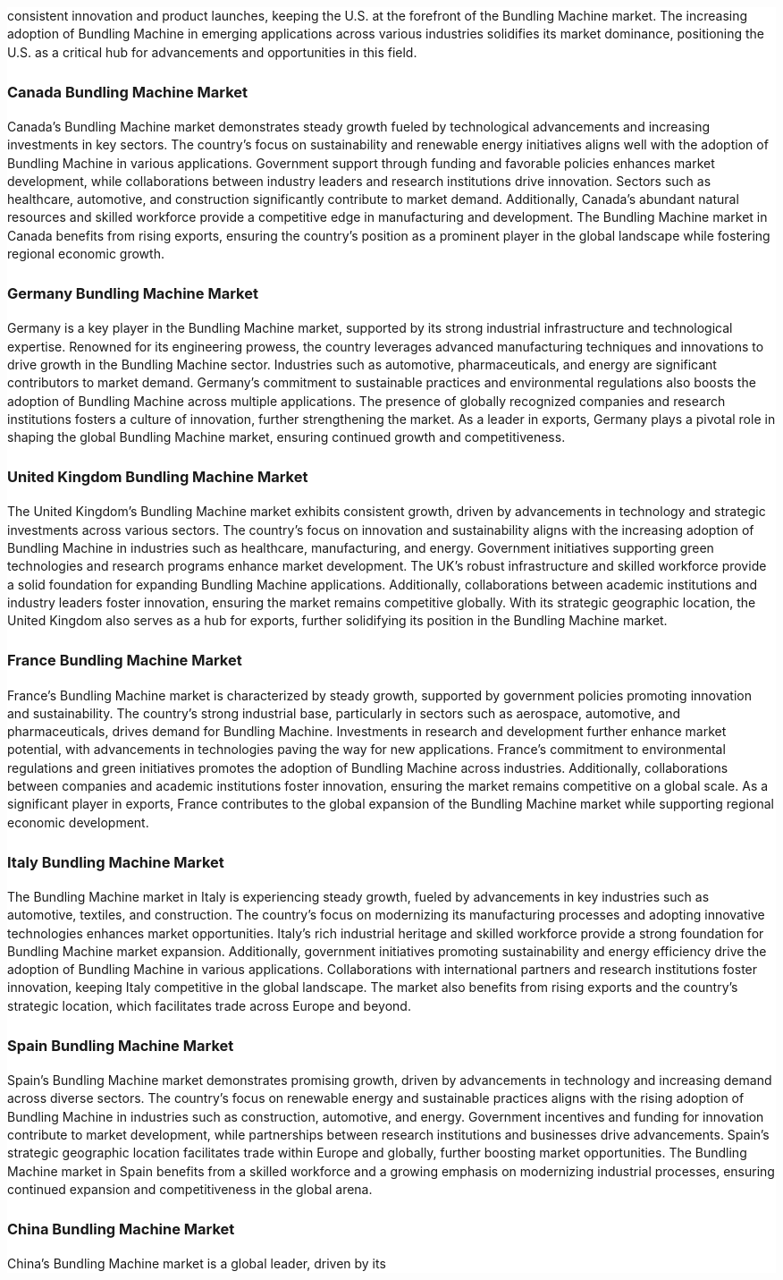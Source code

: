 consistent innovation and product launches, keeping the U.S. at the forefront of the Bundling Machine market. The increasing adoption of Bundling Machine in emerging applications across various industries solidifies its market dominance, positioning the U.S. as a critical hub for advancements and opportunities in this field.</p><h3>Canada Bundling Machine Market</h3><p>Canada&rsquo;s Bundling Machine market demonstrates steady growth fueled by technological advancements and increasing investments in key sectors. The country&rsquo;s focus on sustainability and renewable energy initiatives aligns well with the adoption of Bundling Machine in various applications. Government support through funding and favorable policies enhances market development, while collaborations between industry leaders and research institutions drive innovation. Sectors such as healthcare, automotive, and construction significantly contribute to market demand. Additionally, Canada&rsquo;s abundant natural resources and skilled workforce provide a competitive edge in manufacturing and development. The Bundling Machine market in Canada benefits from rising exports, ensuring the country&rsquo;s position as a prominent player in the global landscape while fostering regional economic growth.</p><h3>Germany Bundling Machine Market</h3><p>Germany is a key player in the Bundling Machine market, supported by its strong industrial infrastructure and technological expertise. Renowned for its engineering prowess, the country leverages advanced manufacturing techniques and innovations to drive growth in the Bundling Machine sector. Industries such as automotive, pharmaceuticals, and energy are significant contributors to market demand. Germany&rsquo;s commitment to sustainable practices and environmental regulations also boosts the adoption of Bundling Machine across multiple applications. The presence of globally recognized companies and research institutions fosters a culture of innovation, further strengthening the market. As a leader in exports, Germany plays a pivotal role in shaping the global Bundling Machine market, ensuring continued growth and competitiveness.</p><h3>United Kingdom Bundling Machine Market</h3><p>The United Kingdom&rsquo;s Bundling Machine market exhibits consistent growth, driven by advancements in technology and strategic investments across various sectors. The country&rsquo;s focus on innovation and sustainability aligns with the increasing adoption of Bundling Machine in industries such as healthcare, manufacturing, and energy. Government initiatives supporting green technologies and research programs enhance market development. The UK&rsquo;s robust infrastructure and skilled workforce provide a solid foundation for expanding Bundling Machine applications. Additionally, collaborations between academic institutions and industry leaders foster innovation, ensuring the market remains competitive globally. With its strategic geographic location, the United Kingdom also serves as a hub for exports, further solidifying its position in the Bundling Machine market.</p><h3>France Bundling Machine Market</h3><p>France&rsquo;s Bundling Machine market is characterized by steady growth, supported by government policies promoting innovation and sustainability. The country&rsquo;s strong industrial base, particularly in sectors such as aerospace, automotive, and pharmaceuticals, drives demand for Bundling Machine. Investments in research and development further enhance market potential, with advancements in technologies paving the way for new applications. France&rsquo;s commitment to environmental regulations and green initiatives promotes the adoption of Bundling Machine across industries. Additionally, collaborations between companies and academic institutions foster innovation, ensuring the market remains competitive on a global scale. As a significant player in exports, France contributes to the global expansion of the Bundling Machine market while supporting regional economic development.</p><h3>Italy Bundling Machine Market</h3><p>The Bundling Machine market in Italy is experiencing steady growth, fueled by advancements in key industries such as automotive, textiles, and construction. The country&rsquo;s focus on modernizing its manufacturing processes and adopting innovative technologies enhances market opportunities. Italy&rsquo;s rich industrial heritage and skilled workforce provide a strong foundation for Bundling Machine market expansion. Additionally, government initiatives promoting sustainability and energy efficiency drive the adoption of Bundling Machine in various applications. Collaborations with international partners and research institutions foster innovation, keeping Italy competitive in the global landscape. The market also benefits from rising exports and the country&rsquo;s strategic location, which facilitates trade across Europe and beyond.</p><h3>Spain Bundling Machine Market</h3><p>Spain&rsquo;s Bundling Machine market demonstrates promising growth, driven by advancements in technology and increasing demand across diverse sectors. The country&rsquo;s focus on renewable energy and sustainable practices aligns with the rising adoption of Bundling Machine in industries such as construction, automotive, and energy. Government incentives and funding for innovation contribute to market development, while partnerships between research institutions and businesses drive advancements. Spain&rsquo;s strategic geographic location facilitates trade within Europe and globally, further boosting market opportunities. The Bundling Machine market in Spain benefits from a skilled workforce and a growing emphasis on modernizing industrial processes, ensuring continued expansion and competitiveness in the global arena.</p><h3>China Bundling Machine Market</h3><p>China&rsquo;s Bundling Machine market is a global leader, driven by its
